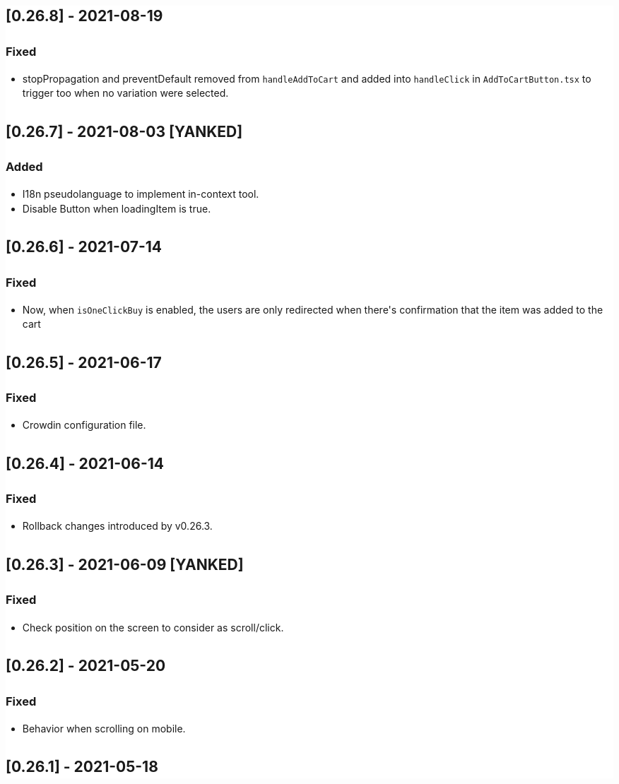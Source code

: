## [0.26.8] - 2021-08-19

### Fixed

- stopPropagation and preventDefault removed from `handleAddToCart` and added into `handleClick` in `AddToCartButton.tsx` to trigger too when no variation were selected.


## [0.26.7] - 2021-08-03 [YANKED]

### Added
- I18n pseudolanguage to implement in-context tool.
- Disable Button when loadingItem is true.

## [0.26.6] - 2021-07-14

### Fixed

- Now, when `isOneClickBuy` is enabled, the users are only redirected when there's confirmation that the item was added to the cart

## [0.26.5] - 2021-06-17

### Fixed

- Crowdin configuration file.

## [0.26.4] - 2021-06-14

### Fixed

- Rollback changes introduced by v0.26.3.

## [0.26.3] - 2021-06-09 [YANKED]

### Fixed

- Check position on the screen to consider as scroll/click.

## [0.26.2] - 2021-05-20

### Fixed

- Behavior when scrolling on mobile.

## [0.26.1] - 2021-05-18
